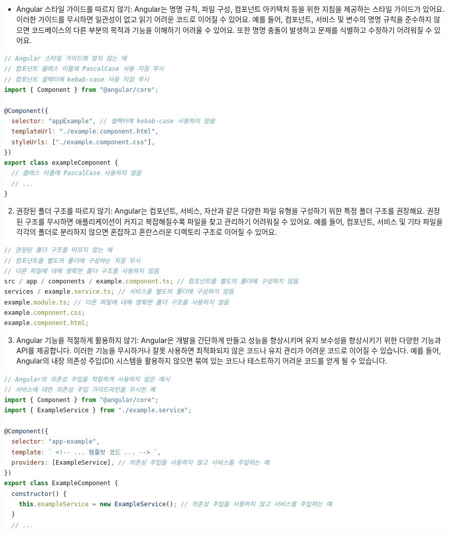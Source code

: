 - Angular 스타일 가이드를 따르지 않기: Angular는 명명 규칙, 파일 구성, 컴포넌트 아키텍처 등을 위한 지침을 제공하는 스타일 가이드가 있어요. 이러한 가이드를 무시하면 일관성이 없고 읽기 어려운 코드로 이어질 수 있어요. 예를 들어, 컴포넌트, 서비스 및 변수의 명명 규칙을 준수하지 않으면 코드베이스의 다른 부분의 목적과 기능을 이해하기 어려울 수 있어요. 또한 명명 충돌이 발생하고 문제를 식별하고 수정하기 어려워질 수 있어요.

```js
// Angular 스타일 가이드에 맞지 않는 예
// 컴포넌트 클래스 이름에 PascalCase 사용 지침 무시
// 컴포넌트 셀렉터에 kebab-case 사용 지침 무시
import { Component } from "@angular/core";

@Component({
  selector: "appExample", // 셀렉터에 kebab-case 사용하지 않음
  templateUrl: "./example.component.html",
  styleUrls: ["./example.component.css"],
})
export class exampleComponent {
  // 클래스 이름에 PascalCase 사용하지 않음
  // ...
}
```

2. 권장된 폴더 구조를 따르지 않기: Angular는 컴포넌트, 서비스, 자산과 같은 다양한 파일 유형을 구성하기 위한 특정 폴더 구조를 권장해요. 권장된 구조를 무시하면 애플리케이션이 커지고 복잡해질수록 파일을 찾고 관리하기 어려워질 수 있어요. 예를 들어, 컴포넌트, 서비스 및 기타 파일을 각각의 폴더로 분리하지 않으면 혼잡하고 혼란스러운 디렉토리 구조로 이어질 수 있어요.

```js
// 권장된 폴더 구조를 따르지 않는 예
// 컴포넌트를 별도의 폴더에 구성하는 지침 무시
// 다른 파일에 대해 명확한 폴더 구조를 사용하지 않음
src / app / components / example.component.ts; // 컴포넌트를 별도의 폴더에 구성하지 않음
services / example.service.ts; // 서비스를 별도의 폴더에 구성하지 않음
example.module.ts; // 다른 파일에 대해 명확한 폴더 구조를 사용하지 않음
example.component.css;
example.component.html;
```



<ins class="adsbygoogle"
     style="display:block"
     data-ad-client="ca-pub-4877378276818686"
     data-ad-slot="1898504329"
     data-ad-format="auto"
     data-full-width-responsive="true"></ins>

<script>
     (adsbygoogle = window.adsbygoogle || []).push({});
</script>

3. Angular 기능을 적절하게 활용하지 않기: Angular은 개발을 간단하게 만들고 성능을 향상시키며 유지 보수성을 향상시키기 위한 다양한 기능과 API를 제공합니다. 이러한 기능을 무시하거나 잘못 사용하면 최적화되지 않은 코드나 유지 관리가 어려운 코드로 이어질 수 있습니다. 예를 들어, Angular의 내장 의존성 주입(DI) 시스템을 활용하지 않으면 묶여 있는 코드나 테스트하기 어려운 코드를 얻게 될 수 있습니다.

```js
// Angular의 의존성 주입을 적절하게 사용하지 않은 예시
// 서비스에 대한 의존성 주입 가이드라인을 무시한 예
import { Component } from "@angular/core";
import { ExampleService } from "./example.service";

@Component({
  selector: "app-example",
  template: ` <!-- ... 템플릿 코드 ... --> `,
  providers: [ExampleService], // 의존성 주입을 사용하지 않고 서비스를 주입하는 예
})
export class ExampleComponent {
  constructor() {
    this.exampleService = new ExampleService(); // 의존성 주입을 사용하지 않고 서비스를 주입하는 예
  }
  // ...
```